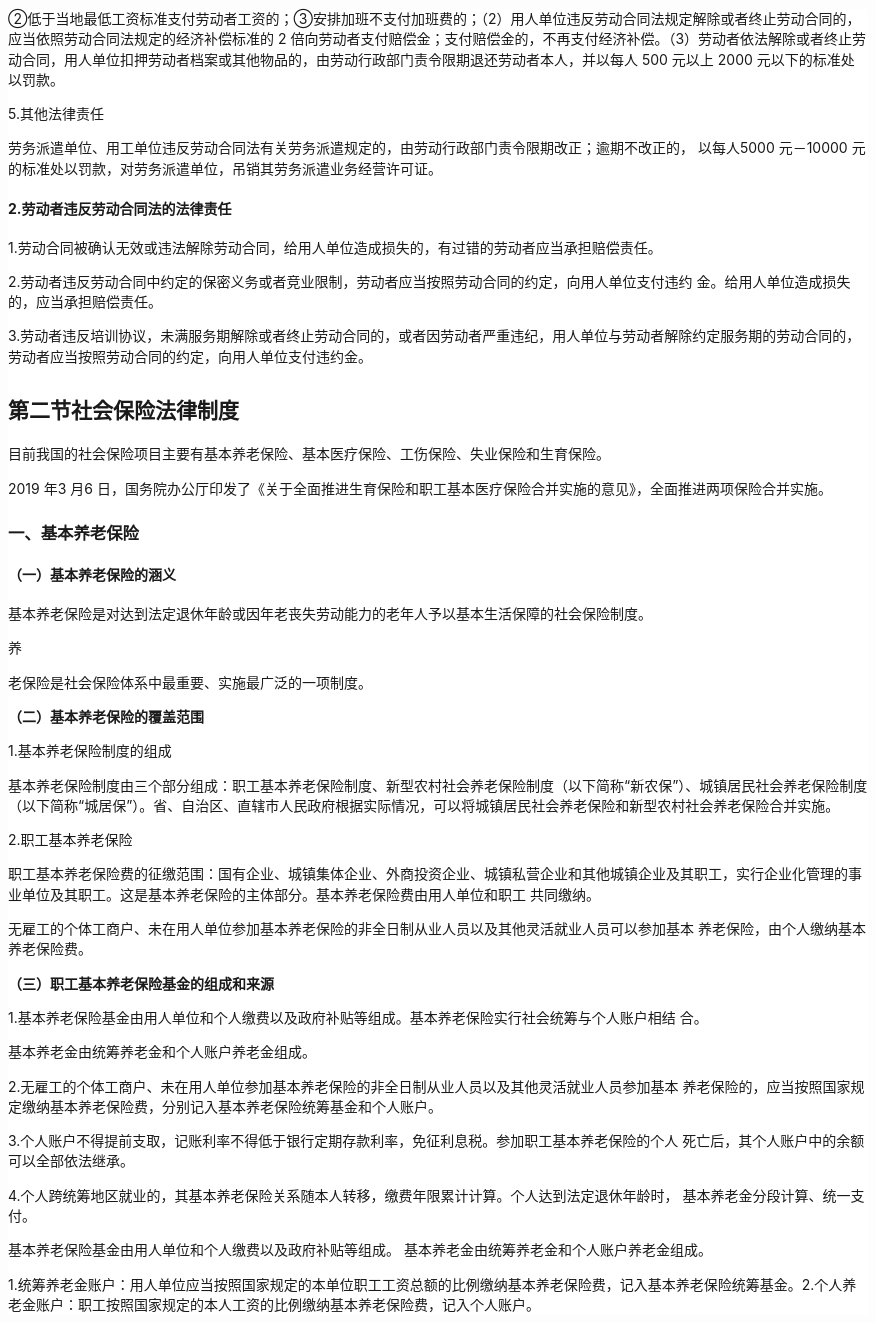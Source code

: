 ②低于当地最低工资标准支付劳动者工资的；③安排加班不支付加班费的；（2）用人单位违反劳动合同法规定解除或者终止劳动合同的，应当依照劳动合同法规定的经济补偿标准的 2 倍向劳动者支付赔偿金；支付赔偿金的，不再支付经济补偿。（3）劳动者依法解除或者终止劳动合同，用人单位扣押劳动者档案或其他物品的，由劳动行政部门责令限期退还劳动者本人，并以每人 500 元以上 2000 元以下的标准处以罚款。

5.其他法律责任

劳务派遣单位、用工单位违反劳动合同法有关劳务派遣规定的，由劳动行政部门责令限期改正；逾期不改正的， 以每人5000 元－10000 元的标准处以罚款，对劳务派遣单位，吊销其劳务派遣业务经营许可证。

#### **2.劳动者违反劳动合同法的法律责任**

1.劳动合同被确认无效或违法解除劳动合同，给用人单位造成损失的，有过错的劳动者应当承担赔偿责任。

2.劳动者违反劳动合同中约定的保密义务或者竞业限制，劳动者应当按照劳动合同的约定，向用人单位支付违约 金。给用人单位造成损失的，应当承担赔偿责任。

3.劳动者违反培训协议，未满服务期解除或者终止劳动合同的，或者因劳动者严重违纪，用人单位与劳动者解除约定服务期的劳动合同的，劳动者应当按照劳动合同的约定，向用人单位支付违约金。

## **第二节社会保险法律制度**

目前我国的社会保险项目主要有基本养老保险、基本医疗保险、工伤保险、失业保险和生育保险。

2019 年3 月6 日，国务院办公厅印发了《关于全面推进生育保险和职工基本医疗保险合并实施的意见》，全面推进两项保险合并实施。

### 一、基本养老保险

#### **（一）基本养老保险的涵义**

基本养老保险是对达到法定退休年龄或因年老丧失劳动能力的老年人予以基本生活保障的社会保险制度。 

养

老保险是社会保险体系中最重要、实施最广泛的一项制度。

**（二）基本养老保险的覆盖范围**

1.基本养老保险制度的组成

基本养老保险制度由三个部分组成：职工基本养老保险制度、新型农村社会养老保险制度（以下简称“新农保”）、城镇居民社会养老保险制度（以下简称“城居保”）。省、自治区、直辖市人民政府根据实际情况，可以将城镇居民社会养老保险和新型农村社会养老保险合并实施。

2.职工基本养老保险

职工基本养老保险费的征缴范围：国有企业、城镇集体企业、外商投资企业、城镇私营企业和其他城镇企业及其职工，实行企业化管理的事业单位及其职工。这是基本养老保险的主体部分。基本养老保险费由用人单位和职工 共同缴纳。

无雇工的个体工商户、未在用人单位参加基本养老保险的非全日制从业人员以及其他灵活就业人员可以参加基本 养老保险，由个人缴纳基本养老保险费。

**（三）职工基本养老保险基金的组成和来源**

1.基本养老保险基金由用人单位和个人缴费以及政府补贴等组成。基本养老保险实行社会统筹与个人账户相结 合。

基本养老金由统筹养老金和个人账户养老金组成。

2.无雇工的个体工商户、未在用人单位参加基本养老保险的非全日制从业人员以及其他灵活就业人员参加基本 养老保险的，应当按照国家规定缴纳基本养老保险费，分别记入基本养老保险统筹基金和个人账户。

3.个人账户不得提前支取，记账利率不得低于银行定期存款利率，免征利息税。参加职工基本养老保险的个人 死亡后，其个人账户中的余额可以全部依法继承。

4.个人跨统筹地区就业的，其基本养老保险关系随本人转移，缴费年限累计计算。个人达到法定退休年龄时， 基本养老金分段计算、统一支付。

基本养老保险基金由用人单位和个人缴费以及政府补贴等组成。 基本养老金由统筹养老金和个人账户养老金组成。

1.统筹养老金账户：用人单位应当按照国家规定的本单位职工工资总额的比例缴纳基本养老保险费，记入基本养老保险统筹基金。2.个人养老金账户：职工按照国家规定的本人工资的比例缴纳基本养老保险费，记入个人账户。

